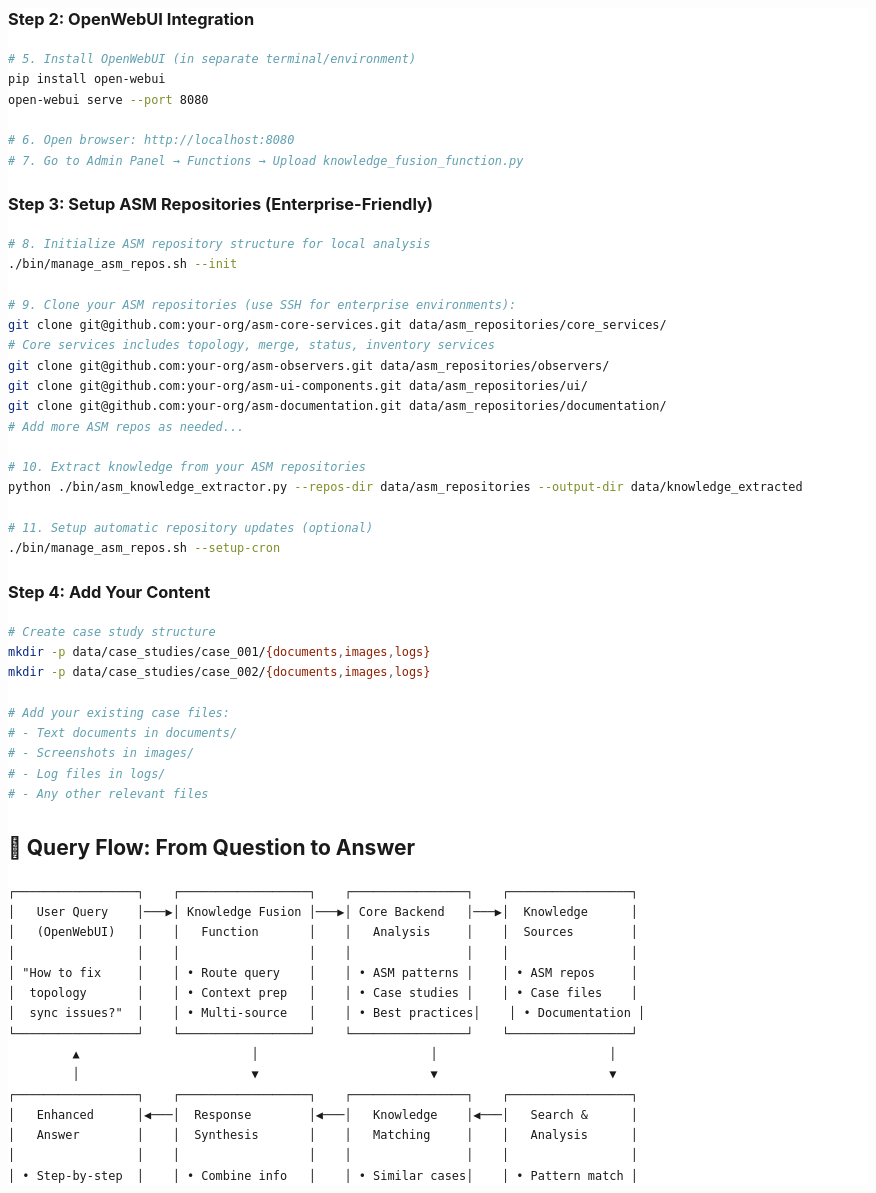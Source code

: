 ### Step 2: OpenWebUI Integration

```bash
# 5. Install OpenWebUI (in separate terminal/environment)
pip install open-webui
open-webui serve --port 8080

# 6. Open browser: http://localhost:8080
# 7. Go to Admin Panel → Functions → Upload knowledge_fusion_function.py
```

### Step 3: Setup ASM Repositories (Enterprise-Friendly)

```bash
# 8. Initialize ASM repository structure for local analysis
./bin/manage_asm_repos.sh --init

# 9. Clone your ASM repositories (use SSH for enterprise environments):
git clone git@github.com:your-org/asm-core-services.git data/asm_repositories/core_services/
# Core services includes topology, merge, status, inventory services
git clone git@github.com:your-org/asm-observers.git data/asm_repositories/observers/  
git clone git@github.com:your-org/asm-ui-components.git data/asm_repositories/ui/
git clone git@github.com:your-org/asm-documentation.git data/asm_repositories/documentation/
# Add more ASM repos as needed...

# 10. Extract knowledge from your ASM repositories
python ./bin/asm_knowledge_extractor.py --repos-dir data/asm_repositories --output-dir data/knowledge_extracted

# 11. Setup automatic repository updates (optional)
./bin/manage_asm_repos.sh --setup-cron
```

### Step 4: Add Your Content

```bash
# Create case study structure
mkdir -p data/case_studies/case_001/{documents,images,logs}
mkdir -p data/case_studies/case_002/{documents,images,logs}

# Add your existing case files:
# - Text documents in documents/
# - Screenshots in images/  
# - Log files in logs/
# - Any other relevant files
```

## 🔄 Query Flow: From Question to Answer

```
┌─────────────────┐    ┌──────────────────┐    ┌────────────────┐    ┌─────────────────┐
│   User Query    │───▶│ Knowledge Fusion │───▶│ Core Backend   │───▶│  Knowledge      │
│   (OpenWebUI)   │    │   Function       │    │   Analysis     │    │  Sources        │
│                 │    │                  │    │                │    │                 │
│ "How to fix     │    │ • Route query    │    │ • ASM patterns │    │ • ASM repos     │
│  topology       │    │ • Context prep   │    │ • Case studies │    │ • Case files    │
│  sync issues?"  │    │ • Multi-source   │    │ • Best practices│    │ • Documentation │
└─────────────────┘    └──────────────────┘    └────────────────┘    └─────────────────┘
         ▲                        │                        │                        │
         │                        ▼                        ▼                        ▼
┌─────────────────┐    ┌──────────────────┐    ┌────────────────┐    ┌─────────────────┐
│   Enhanced      │◀───│  Response        │◀───│   Knowledge    │◀───│   Search &      │
│   Answer        │    │  Synthesis       │    │   Matching     │    │   Analysis      │
│                 │    │                  │    │                │    │                 │
│ • Step-by-step  │    │ • Combine info   │    │ • Similar cases│    │ • Pattern match │
```